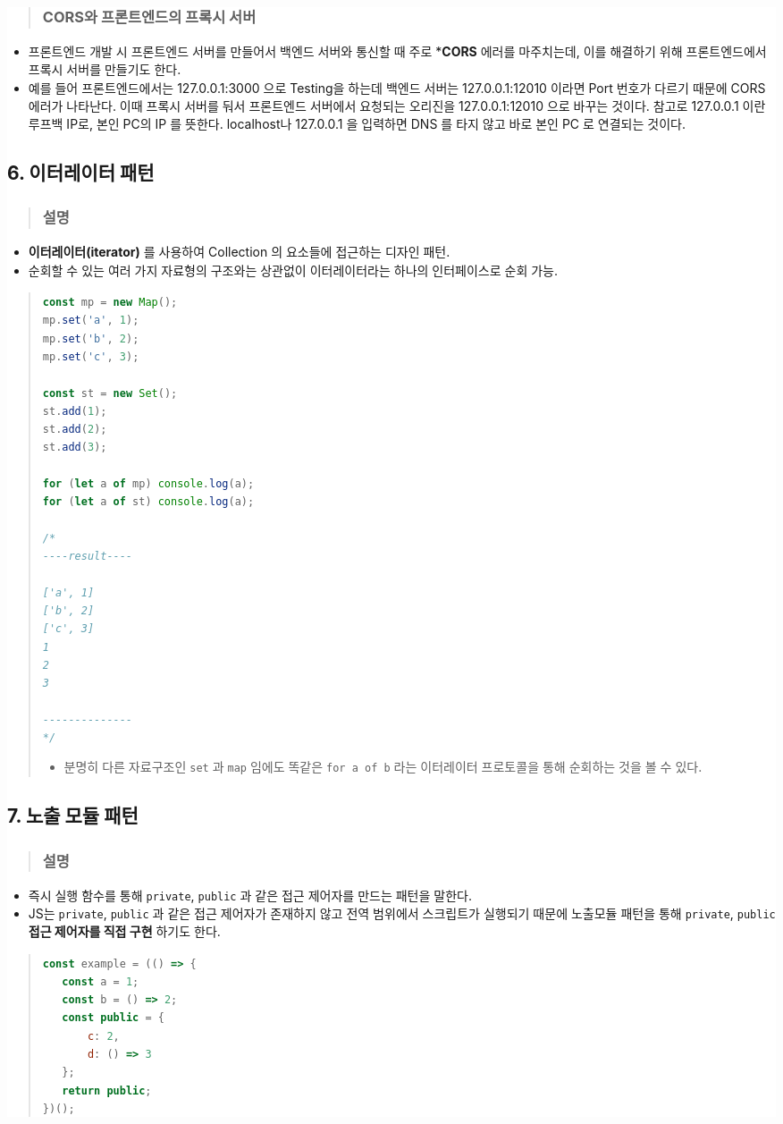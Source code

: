 
>### CORS와 프론트엔드의 프록시 서버

- 프론트엔드 개발 시 프론트엔드 서버를 만들어서 백엔드 서버와 통신할 때 주로 ***CORS** 에러를 마주치는데, 이를 해결하기 위해 프론트엔드에서 프록시 서버를 만들기도 한다.
- 예를 들어 프론트엔드에서는 127.0.0.1:3000 으로 Testing을 하는데 백엔드 서버는 127.0.0.1:12010 이라면 Port 번호가 다르기 때문에 CORS 에러가 나타난다. 이때 프록시 서버를 둬서 프론트엔드 서버에서 요청되는 오리진을 127.0.0.1:12010 으로 바꾸는 것이다.
참고로 127.0.0.1 이란 루프백 IP로, 본인 PC의 IP 를 뜻한다. localhost나 127.0.0.1 을 입력하면 DNS 를 타지 않고 바로 본인 PC 로 연결되는 것이다.

## 6. 이터레이터 패턴
>### 설명

- **이터레이터(iterator)** 를 사용하여 Collection 의 요소들에 접근하는 디자인 패턴.
- 순회할 수 있는 여러 가지 자료형의 구조와는 상관없이 이터레이터라는 하나의 인터페이스로 순회 가능.
    
>    ```jsx
>    const mp = new Map();
>    mp.set('a', 1);
>    mp.set('b', 2);
>    mp.set('c', 3);
>    
>    const st = new Set();
>    st.add(1);
>    st.add(2);
>    st.add(3);
>    
>    for (let a of mp) console.log(a);
>    for (let a of st) console.log(a);
>    
>    /*
>    ----result----
>    
>    ['a', 1]
>    ['b', 2]
>    ['c', 3]
>    1
>    2
>    3
>    
>    --------------
>    */
>    ```
>    
>    - 분명히 다른 자료구조인 `set` 과 `map` 임에도 똑같은 `for a of b` 라는 이터레이터 프로토콜을 통해 순회하는 것을 볼 수 있다.
>
## 7. 노출 모듈 패턴

>### 설명
- 즉시 실행 함수를 통해 `private`, `public` 과 같은 접근 제어자를 만드는 패턴을 말한다.
- JS는 `private`, `public` 과 같은 접근 제어자가 존재하지 않고 전역 범위에서 스크립트가 실행되기 때문에 노출모듈 패턴을 통해 `private`, `public` **접근 제어자를 직접 구현** 하기도 한다.
>    
>    ```jsx
>    const example = (() => {
>    	const a = 1;
>    	const b = () => 2;
>    	const public = {
>    		c: 2, 
>    		d: () => 3
>    	};
>    	return public;
>    })();
>    